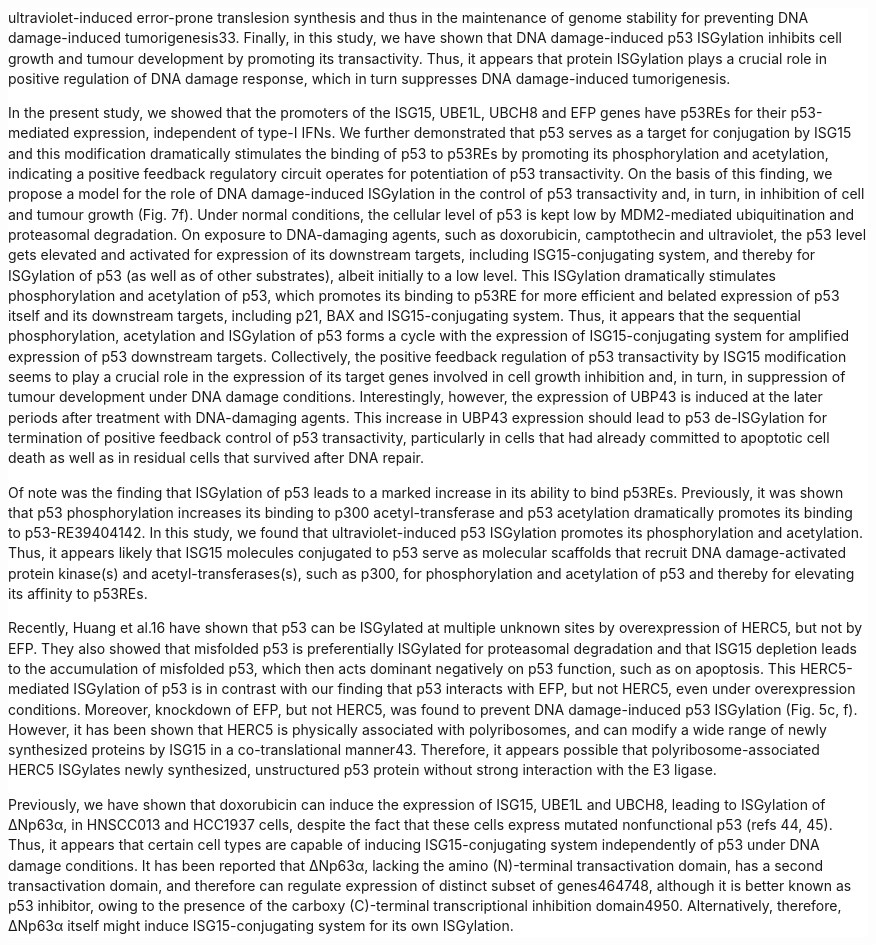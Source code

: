 ultraviolet-induced error-prone translesion synthesis and thus in the maintenance of genome stability for preventing DNA damage-induced tumorigenesis33. Finally, in this study, we have shown that DNA damage-induced p53 ISGylation inhibits cell growth and tumour development by promoting its transactivity. Thus, it appears that protein ISGylation plays a crucial role in positive regulation of DNA damage response, which in turn suppresses DNA damage-induced tumorigenesis.

In the present study, we showed that the promoters of the ISG15, UBE1L, UBCH8 and EFP genes have p53REs for their p53-mediated expression, independent of type-I IFNs. We further demonstrated that p53 serves as a target for conjugation by ISG15 and this modification dramatically stimulates the binding of p53 to p53REs by promoting its phosphorylation and acetylation, indicating a positive feedback regulatory circuit operates for potentiation of p53 transactivity. On the basis of this finding, we propose a model for the role of DNA damage-induced ISGylation in the control of p53 transactivity and, in turn, in inhibition of cell and tumour growth (Fig. 7f). Under normal conditions, the cellular level of p53 is kept low by MDM2-mediated ubiquitination and proteasomal degradation. On exposure to DNA-damaging agents, such as doxorubicin, camptothecin and ultraviolet, the p53 level gets elevated and activated for expression of its downstream targets, including ISG15-conjugating system, and thereby for ISGylation of p53 (as well as of other substrates), albeit initially to a low level. This ISGylation dramatically stimulates phosphorylation and acetylation of p53, which promotes its binding to p53RE for more efficient and belated expression of p53 itself and its downstream targets, including p21, BAX and ISG15-conjugating system. Thus, it appears that the sequential phosphorylation, acetylation and ISGylation of p53 forms a cycle with the expression of ISG15-conjugating system for amplified expression of p53 downstream targets. Collectively, the positive feedback regulation of p53 transactivity by ISG15 modification seems to play a crucial role in the expression of its target genes involved in cell growth inhibition and, in turn, in suppression of tumour development under DNA damage conditions. Interestingly, however, the expression of UBP43 is induced at the later periods after treatment with DNA-damaging agents. This increase in UBP43 expression should lead to p53 de-ISGylation for termination of positive feedback control of p53 transactivity, particularly in cells that had already committed to apoptotic cell death as well as in residual cells that survived after DNA repair.

Of note was the finding that ISGylation of p53 leads to a marked increase in its ability to bind p53REs. Previously, it was shown that p53 phosphorylation increases its binding to p300 acetyl-transferase and p53 acetylation dramatically promotes its binding to p53-RE39404142. In this study, we found that ultraviolet-induced p53 ISGylation promotes its phosphorylation and acetylation. Thus, it appears likely that ISG15 molecules conjugated to p53 serve as molecular scaffolds that recruit DNA damage-activated protein kinase(s) and acetyl-transferases(s), such as p300, for phosphorylation and acetylation of p53 and thereby for elevating its affinity to p53REs.

Recently, Huang et al.16 have shown that p53 can be ISGylated at multiple unknown sites by overexpression of HERC5, but not by EFP. They also showed that misfolded p53 is preferentially ISGylated for proteasomal degradation and that ISG15 depletion leads to the accumulation of misfolded p53, which then acts dominant negatively on p53 function, such as on apoptosis. This HERC5-mediated ISGylation of p53 is in contrast with our finding that p53 interacts with EFP, but not HERC5, even under overexpression conditions. Moreover, knockdown of EFP, but not HERC5, was found to prevent DNA damage-induced p53 ISGylation (Fig. 5c, f). However, it has been shown that HERC5 is physically associated with polyribosomes, and can modify a wide range of newly synthesized proteins by ISG15 in a co-translational manner43. Therefore, it appears possible that polyribosome-associated HERC5 ISGylates newly synthesized, unstructured p53 protein without strong interaction with the E3 ligase.

Previously, we have shown that doxorubicin can induce the expression of ISG15, UBE1L and UBCH8, leading to ISGylation of ΔNp63α, in HNSCC013 and HCC1937 cells, despite the fact that these cells express mutated nonfunctional p53 (refs 44, 45). Thus, it appears that certain cell types are capable of inducing ISG15-conjugating system independently of p53 under DNA damage conditions. It has been reported that ΔNp63α, lacking the amino (N)-terminal transactivation domain, has a second transactivation domain, and therefore can regulate expression of distinct subset of genes464748, although it is better known as p53 inhibitor, owing to the presence of the carboxy (C)-terminal transcriptional inhibition domain4950. Alternatively, therefore, ΔNp63α itself might induce ISG15-conjugating system for its own ISGylation.
